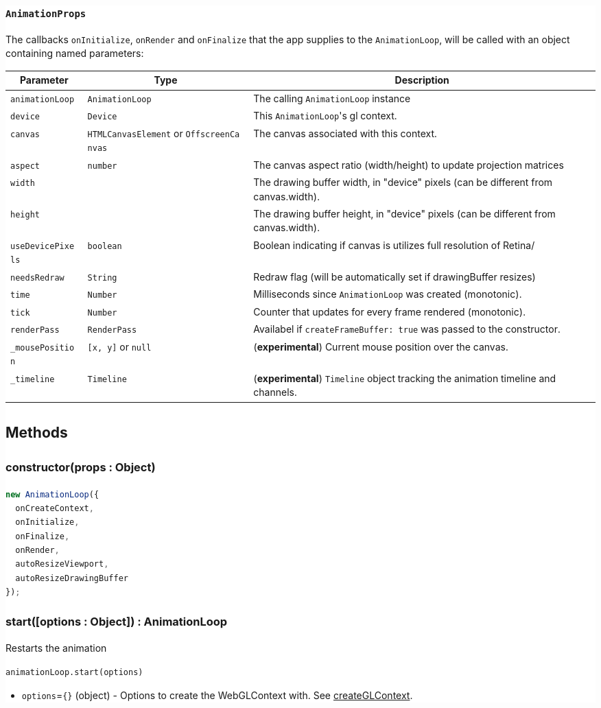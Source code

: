 ### `AnimationProps`

The callbacks `onInitialize`, `onRender` and `onFinalize` that the app supplies to the `AnimationLoop`, will be called with an object containing named parameters:

| Parameter         | Type                                     | Description                                                                         |
| ----------------- | ---------------------------------------- | ----------------------------------------------------------------------------------- |
| `animationLoop`  | `AnimationLoop`                          |  The calling `AnimationLoop` instance                             |
| `device`          | `Device`                  | This `AnimationLoop`'s gl context.                                                  |
| `canvas`          | `HTMLCanvasElement` or `OffscreenCanvas` | The canvas associated with this context.                                            |
| `aspect`          | `number`                                         | The canvas aspect ratio (width/height) to update projection matrices                |
| `width`           |                                          | The drawing buffer width, in "device" pixels (can be different from canvas.width).  |
| `height`          |                                          | The drawing buffer height, in "device" pixels (can be different from canvas.width). |
| `useDevicePixels` | `boolean`                                         | Boolean indicating if canvas is utilizes full resolution of Retina/                 |
| `needsRedraw`     | `String`                                 | Redraw flag (will be automatically set if drawingBuffer resizes)                    |
| `time`            | `Number`                                 | Milliseconds since `AnimationLoop` was created (monotonic).                         |
| `tick`            | `Number`                                 | Counter that updates for every frame rendered (monotonic).                          |
| `renderPass`      | `RenderPass`                            | Availabel if `createFrameBuffer: true` was passed to the constructor.               |
| `_mousePosition`  | `[x, y]` or `null`                       | (**experimental**) Current mouse position over the canvas.                          |
| `_timeline`       | `Timeline`                               | (**experimental**) `Timeline` object tracking the animation timeline and channels.  |

## Methods

### constructor(props : Object)

```typescript
new AnimationLoop({
  onCreateContext,
  onInitialize,
  onFinalize,
  onRender,
  autoResizeViewport,
  autoResizeDrawingBuffer
});
```

### start([options : Object]) : AnimationLoop

Restarts the animation

`animationLoop.start(options)`

- `options`=`{}` (object) - Options to create the WebGLContext with. See [createGLContext](/docs/api-reference/gltools/context/context-api).
